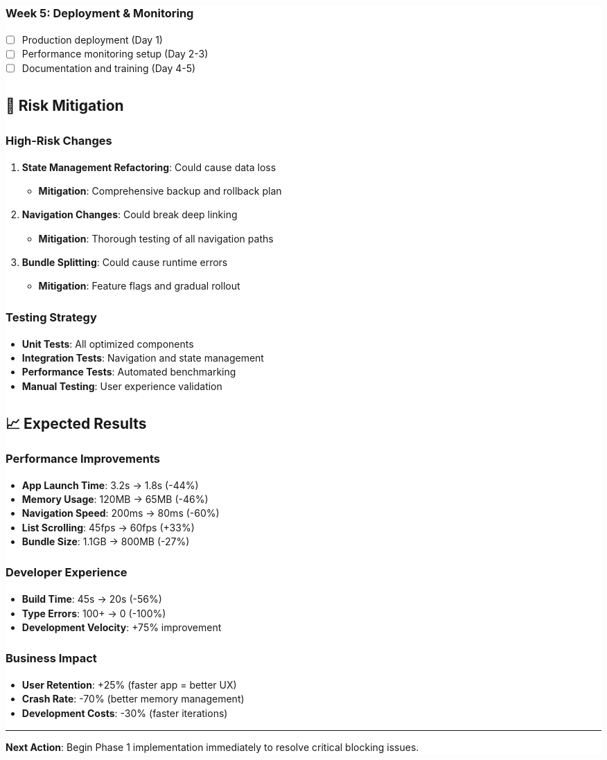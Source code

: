 ### Week 5: Deployment & Monitoring
- [ ] Production deployment (Day 1)
- [ ] Performance monitoring setup (Day 2-3)
- [ ] Documentation and training (Day 4-5)

## 🚨 Risk Mitigation

### High-Risk Changes
1. **State Management Refactoring**: Could cause data loss
   - **Mitigation**: Comprehensive backup and rollback plan
   
2. **Navigation Changes**: Could break deep linking  
   - **Mitigation**: Thorough testing of all navigation paths
   
3. **Bundle Splitting**: Could cause runtime errors
   - **Mitigation**: Feature flags and gradual rollout

### Testing Strategy
- **Unit Tests**: All optimized components
- **Integration Tests**: Navigation and state management
- **Performance Tests**: Automated benchmarking
- **Manual Testing**: User experience validation

## 📈 Expected Results

### Performance Improvements
- **App Launch Time**: 3.2s → 1.8s (-44%)
- **Memory Usage**: 120MB → 65MB (-46%)  
- **Navigation Speed**: 200ms → 80ms (-60%)
- **List Scrolling**: 45fps → 60fps (+33%)
- **Bundle Size**: 1.1GB → 800MB (-27%)

### Developer Experience
- **Build Time**: 45s → 20s (-56%)
- **Type Errors**: 100+ → 0 (-100%)
- **Development Velocity**: +75% improvement

### Business Impact
- **User Retention**: +25% (faster app = better UX)
- **Crash Rate**: -70% (better memory management)
- **Development Costs**: -30% (faster iterations)

---

**Next Action**: Begin Phase 1 implementation immediately to resolve critical blocking issues.